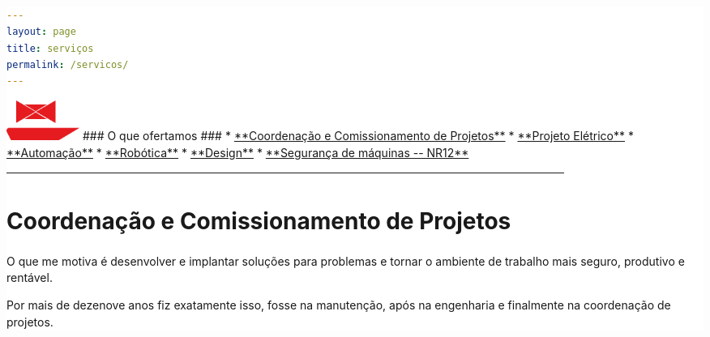```yaml
---
layout: page
title: serviços
permalink: /servicos/
---
```

<div id="top"></div>
<img src="/assets/abarlavento.png" alt="Abarlavento Icon" style="width:90px;height:50px;">
### O que ofertamos ###
* <a href="#coord">**Coordenação e Comissionamento de Projetos**</a>
* <a href="#prj">**Projeto Elétrico**</a>
* <a href="#aut">**Automação**</a>
* <a href="#rob">**Robótica**</a>
* <a href="#des">**Design**</a>
* <a href="#seg">**Segurança de máquinas -- NR12**</a>
<hr style="width:80%">
<div id="coord"></div>

# Coordenação e Comissionamento de Projetos #
O que me motiva é desenvolver e implantar soluções para problemas e tornar o ambiente de trabalho mais seguro, produtivo e rentável.

Por mais de dezenove anos fiz exatamente isso, fosse na manutenção, após na engenharia e finalmente na coordenação de projetos.
